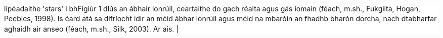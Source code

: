 lipéadaithe 'stars' i bhFigiúr 1 dlús an ábhair lonrúil, ceartaithe do gach réalta agus gás iomain (féach, m.sh., Fukgiita, Hogan, Peebles, 1998). Is éard atá sa difríocht idir an méid ábhar lonrúil agus méid na mbaróin an fhadhb bharón dorcha, nach dtabharfar aghaidh air anseo (féach, m.sh., Silk, 2003). Ar ais. |